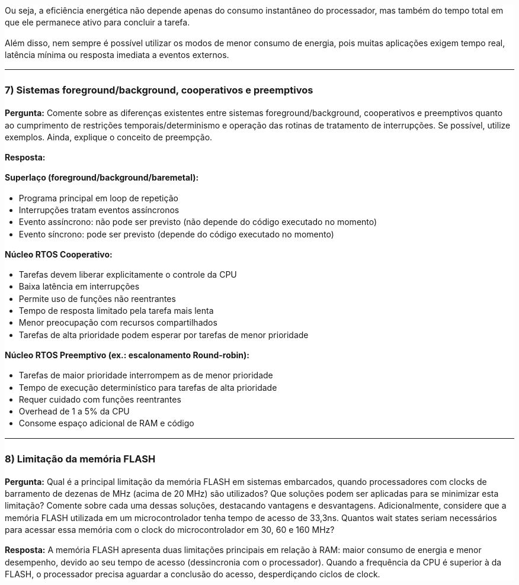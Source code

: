 Ou seja, a eficiência energética não depende apenas do consumo instantâneo do processador, mas também do tempo total em que ele permanece ativo para concluir a tarefa.

Além disso, nem sempre é possível utilizar os modos de menor consumo de energia, pois muitas aplicações exigem tempo real, latência mínima ou resposta imediata a eventos externos.

---

### **7) Sistemas foreground/background, cooperativos e preemptivos**

**Pergunta:**
Comente sobre as diferenças existentes entre sistemas foreground/background, cooperativos e preemptivos quanto ao cumprimento de restrições temporais/determinismo e operação das rotinas de tratamento de interrupções. Se possível, utilize exemplos. Ainda, explique o conceito de preempção.

**Resposta:**

**Superlaço (foreground/background/baremetal):**
* Programa principal em loop de repetição
* Interrupções tratam eventos assíncronos
* Evento assíncrono: não pode ser previsto (não depende do código executado no momento)
* Evento síncrono: pode ser previsto (depende do código executado no momento)

**Núcleo RTOS Cooperativo:**
* Tarefas devem liberar explicitamente o controle da CPU
* Baixa latência em interrupções
* Permite uso de funções não reentrantes
* Tempo de resposta limitado pela tarefa mais lenta
* Menor preocupação com recursos compartilhados
* Tarefas de alta prioridade podem esperar por tarefas de menor prioridade

**Núcleo RTOS Preemptivo (ex.: escalonamento Round-robin):**
* Tarefas de maior prioridade interrompem as de menor prioridade
* Tempo de execução determinístico para tarefas de alta prioridade
* Requer cuidado com funções reentrantes
* Overhead de 1 a 5% da CPU
* Consome espaço adicional de RAM e código

---

### **8) Limitação da memória FLASH**

**Pergunta:**
Qual é a principal limitação da memória FLASH em sistemas embarcados, quando processadores com clocks de barramento de dezenas de MHz (acima de 20 MHz) são utilizados? Que soluções podem ser aplicadas para se minimizar esta limitação? Comente sobre cada uma dessas soluções, destacando vantagens e desvantagens. Adicionalmente, considere que a memória FLASH utilizada em um microcontrolador tenha tempo de acesso de 33,3ns. Quantos wait states seriam necessários para acessar essa memória com o clock do microcontrolador em 30, 60 e 160 MHz?

**Resposta:**
A memória FLASH apresenta duas limitações principais em relação à RAM: maior consumo de energia e menor desempenho, devido ao seu tempo de acesso (dessincronia com o processador). Quando a frequência da CPU é superior à da FLASH, o processador precisa aguardar a conclusão do acesso, desperdiçando ciclos de clock.

